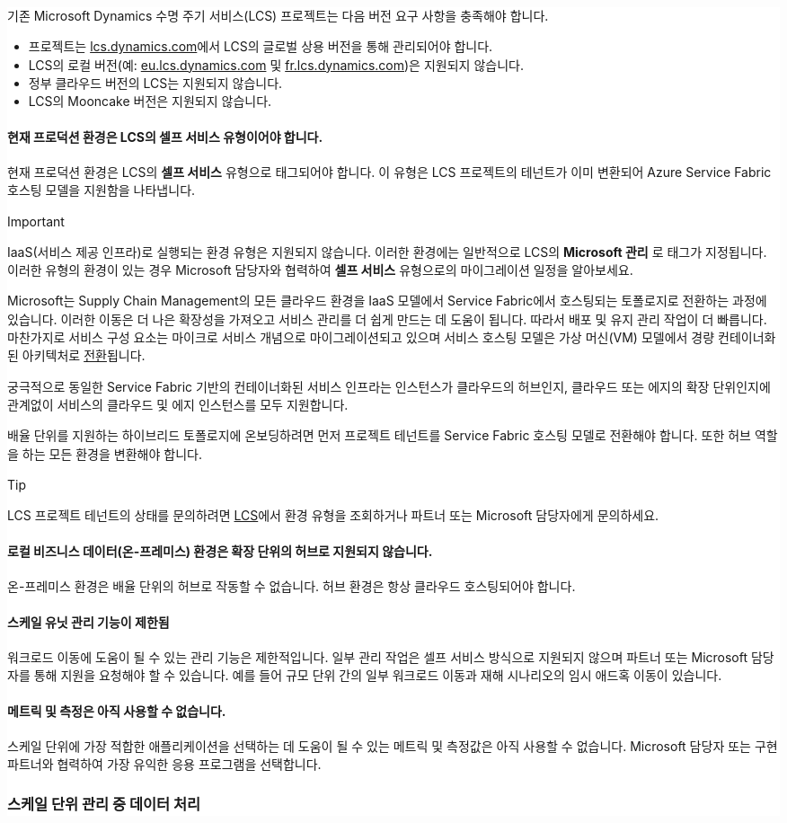 기존 Microsoft Dynamics 수명 주기 서비스(LCS) 프로젝트는 다음 버전 요구 사항을 충족해야 합니다.

- 프로젝트는 [lcs.dynamics.com](https://lcs.dynamics.com)에서 LCS의 글로벌 상용 버전을 통해 관리되어야 합니다.
- LCS의 로컬 버전(예: [eu.lcs.dynamics.com](https://eu.lcs.dynamics.com) 및 [fr.lcs.dynamics.com](https://fr.lcs.dynamics.com))은 지원되지 않습니다.
- 정부 클라우드 버전의 LCS는 지원되지 않습니다.
- LCS의 Mooncake 버전은 지원되지 않습니다.

#### <a name="your-current-production-environment-must-be-of-the-self-service-type-in-lcs"></a>현재 프로덕션 환경은 LCS의 셀프 서비스 유형이어야 합니다.

현재 프로덕션 환경은 LCS의 **셀프 서비스** 유형으로 태그되어야 합니다. 이 유형은 LCS 프로젝트의 테넌트가 이미 변환되어 Azure Service Fabric 호스팅 모델을 지원함을 나타냅니다.

> [!IMPORTANT]
> IaaS(서비스 제공 인프라)로 실행되는 환경 유형은 지원되지 않습니다. 이러한 환경에는 일반적으로 LCS의 **Microsoft 관리** 로 태그가 지정됩니다. 이러한 유형의 환경이 있는 경우 Microsoft 담당자와 협력하여 **셀프 서비스** 유형으로의 마이그레이션 일정을 알아보세요.

Microsoft는 Supply Chain Management의 모든 클라우드 환경을 IaaS 모델에서 Service Fabric에서 호스팅되는 토폴로지로 전환하는 과정에 있습니다. 이러한 이동은 더 나은 확장성을 가져오고 서비스 관리를 더 쉽게 만드는 데 도움이 됩니다. 따라서 배포 및 유지 관리 작업이 더 빠릅니다. 마찬가지로 서비스 구성 요소는 마이크로 서비스 개념으로 마이그레이션되고 있으며 서비스 호스팅 모델은 가상 머신(VM) 모델에서 경량 컨테이너화된 아키텍처로 [전환](/virtualization/windowscontainers/about/containers-vs-vm)됩니다.

궁극적으로 동일한 Service Fabric 기반의 컨테이너화된 서비스 인프라는 인스턴스가 클라우드의 허브인지, 클라우드 또는 에지의 확장 단위인지에 관계없이 서비스의 클라우드 및 에지 인스턴스를 모두 지원합니다.

배율 단위를 지원하는 하이브리드 토폴로지에 온보딩하려면 먼저 프로젝트 테넌트를 Service Fabric 호스팅 모델로 전환해야 합니다. 또한 허브 역할을 하는 모든 환경을 변환해야 합니다.

> [!TIP]
> LCS 프로젝트 테넌트의 상태를 문의하려면 [LCS](https://lcs.dynamics.com/)에서 환경 유형을 조회하거나 파트너 또는 Microsoft 담당자에게 문의하세요.

#### <a name="local-business-data-on-premises-environments-arent-supported-as-hubs-for-scale-units"></a>로컬 비즈니스 데이터(온-프레미스) 환경은 확장 단위의 허브로 지원되지 않습니다.

온-프레미스 환경은 배율 단위의 허브로 작동할 수 없습니다. 허브 환경은 항상 클라우드 호스팅되어야 합니다.

#### <a name="scale-unit-management-capabilities-are-limited"></a>스케일 유닛 관리 기능이 제한됨

워크로드 이동에 도움이 될 수 있는 관리 기능은 제한적입니다. 일부 관리 작업은 셀프 서비스 방식으로 지원되지 않으며 파트너 또는 Microsoft 담당자를 통해 지원을 요청해야 할 수 있습니다. 예를 들어 규모 단위 간의 일부 워크로드 이동과 재해 시나리오의 임시 애드혹 이동이 있습니다.

#### <a name="metrics-and-measurements-arent-yet-available"></a>메트릭 및 측정은 아직 사용할 수 없습니다.

스케일 단위에 가장 적합한 애플리케이션을 선택하는 데 도움이 될 수 있는 메트릭 및 측정값은 아직 사용할 수 없습니다. Microsoft 담당자 또는 구현 파트너와 협력하여 가장 유익한 응용 프로그램을 선택합니다.

### <a name="data-processing-during-management-of-scale-units"></a><a name="data-processing-management"></a>스케일 단위 관리 중 데이터 처리
